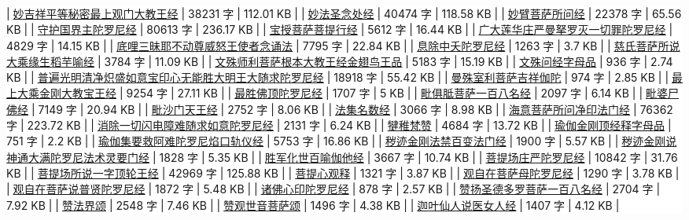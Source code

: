 | [妙吉祥平等秘密最上观门大教王经](佛藏/乾隆藏/宋元入藏诸大小乘经/妙吉祥平等秘密最上观门大教王经.md) | 38231 字 | 112.01 KB |
| [妙法圣念处经](佛藏/乾隆藏/宋元入藏诸大小乘经/妙法圣念处经.md) | 40474 字 | 118.58 KB |
| [妙臂菩萨所问经](佛藏/乾隆藏/宋元入藏诸大小乘经/妙臂菩萨所问经.md) | 22378 字 | 65.56 KB |
| [守护国界主陀罗尼经](佛藏/乾隆藏/宋元入藏诸大小乘经/守护国界主陀罗尼经.md) | 80613 字 | 236.17 KB |
| [宝授菩萨菩提行经](佛藏/乾隆藏/宋元入藏诸大小乘经/宝授菩萨菩提行经.md) | 5612 字 | 16.44 KB |
| [广大莲华庄严曼拏罗灭一切罪陀罗尼经](佛藏/乾隆藏/宋元入藏诸大小乘经/广大莲华庄严曼拏罗灭一切罪陀罗尼经.md) | 4829 字 | 14.15 KB |
| [底哩三昧耶不动尊威怒王使者念诵法](佛藏/乾隆藏/宋元入藏诸大小乘经/底哩三昧耶不动尊威怒王使者念诵法.md) | 7795 字 | 22.84 KB |
| [息除中夭陀罗尼经](佛藏/乾隆藏/宋元入藏诸大小乘经/息除中夭陀罗尼经.md) | 1263 字 | 3.7 KB |
| [慈氏菩萨所说大乘缘生稻芉喻经](佛藏/乾隆藏/宋元入藏诸大小乘经/慈氏菩萨所说大乘缘生稻芉喻经.md) | 3784 字 | 11.09 KB |
| [文殊师利菩萨根本大教王经金翅鸟王品](佛藏/乾隆藏/宋元入藏诸大小乘经/文殊师利菩萨根本大教王经金翅鸟王品.md) | 5183 字 | 15.19 KB |
| [文殊问经字母品](佛藏/乾隆藏/宋元入藏诸大小乘经/文殊问经字母品.md) | 936 字 | 2.74 KB |
| [普遍光明清净炽盛如意宝印心无能胜大明王大随求陀罗尼经](佛藏/乾隆藏/宋元入藏诸大小乘经/普遍光明清净炽盛如意宝印心无能胜大明王大随求陀罗尼经.md) | 18918 字 | 55.42 KB |
| [曼殊室利菩萨吉祥伽陀](佛藏/乾隆藏/宋元入藏诸大小乘经/曼殊室利菩萨吉祥伽陀.md) | 974 字 | 2.85 KB |
| [最上大乘金刚大教宝王经](佛藏/乾隆藏/宋元入藏诸大小乘经/最上大乘金刚大教宝王经.md) | 9254 字 | 27.11 KB |
| [最胜佛顶陀罗尼经](佛藏/乾隆藏/宋元入藏诸大小乘经/最胜佛顶陀罗尼经.md) | 1707 字 | 5 KB |
| [毗俱胝菩萨一百八名经](佛藏/乾隆藏/宋元入藏诸大小乘经/毗俱胝菩萨一百八名经.md) | 2097 字 | 6.14 KB |
| [毗婆尸佛经](佛藏/乾隆藏/宋元入藏诸大小乘经/毗婆尸佛经.md) | 7149 字 | 20.94 KB |
| [毗沙门天王经](佛藏/乾隆藏/宋元入藏诸大小乘经/毗沙门天王经.md) | 2752 字 | 8.06 KB |
| [法集名数经](佛藏/乾隆藏/宋元入藏诸大小乘经/法集名数经.md) | 3066 字 | 8.98 KB |
| [海意菩萨所问净印法门经](佛藏/乾隆藏/宋元入藏诸大小乘经/海意菩萨所问净印法门经.md) | 76362 字 | 223.72 KB |
| [消除一切闪电障难随求如意陀罗尼经](佛藏/乾隆藏/宋元入藏诸大小乘经/消除一切闪电障难随求如意陀罗尼经.md) | 2131 字 | 6.24 KB |
| [犍稚梵赞](佛藏/乾隆藏/宋元入藏诸大小乘经/犍稚梵赞.md) | 4684 字 | 13.72 KB |
| [瑜伽金刚顶经释字母品](佛藏/乾隆藏/宋元入藏诸大小乘经/瑜伽金刚顶经释字母品.md) | 751 字 | 2.2 KB |
| [瑜伽集要救阿难陀罗尼焰口轨仪经](佛藏/乾隆藏/宋元入藏诸大小乘经/瑜伽集要救阿难陀罗尼焰口轨仪经.md) | 5753 字 | 16.86 KB |
| [秽迹金刚法禁百变法门经](佛藏/乾隆藏/宋元入藏诸大小乘经/秽迹金刚法禁百变法门经.md) | 1900 字 | 5.57 KB |
| [秽迹金刚说神通大满陀罗尼法术灵要门经](佛藏/乾隆藏/宋元入藏诸大小乘经/秽迹金刚说神通大满陀罗尼法术灵要门经.md) | 1828 字 | 5.35 KB |
| [胜军化世百喻伽他经](佛藏/乾隆藏/宋元入藏诸大小乘经/胜军化世百喻伽他经.md) | 3667 字 | 10.74 KB |
| [菩提场庄严陀罗尼经](佛藏/乾隆藏/宋元入藏诸大小乘经/菩提场庄严陀罗尼经.md) | 10842 字 | 31.76 KB |
| [菩提场所说一字顶轮王经](佛藏/乾隆藏/宋元入藏诸大小乘经/菩提场所说一字顶轮王经.md) | 42969 字 | 125.88 KB |
| [菩提心观释](佛藏/乾隆藏/宋元入藏诸大小乘经/菩提心观释.md) | 1321 字 | 3.87 KB |
| [观自在菩萨母陀罗尼经](佛藏/乾隆藏/宋元入藏诸大小乘经/观自在菩萨母陀罗尼经.md) | 1290 字 | 3.78 KB |
| [观自在菩萨说普贤陀罗尼经](佛藏/乾隆藏/宋元入藏诸大小乘经/观自在菩萨说普贤陀罗尼经.md) | 1872 字 | 5.48 KB |
| [诸佛心印陀罗尼经](佛藏/乾隆藏/宋元入藏诸大小乘经/诸佛心印陀罗尼经.md) | 878 字 | 2.57 KB |
| [赞扬圣德多罗菩萨一百八名经](佛藏/乾隆藏/宋元入藏诸大小乘经/赞扬圣德多罗菩萨一百八名经.md) | 2704 字 | 7.92 KB |
| [赞法界颂](佛藏/乾隆藏/宋元入藏诸大小乘经/赞法界颂.md) | 2548 字 | 7.46 KB |
| [赞观世音菩萨颂](佛藏/乾隆藏/宋元入藏诸大小乘经/赞观世音菩萨颂.md) | 1496 字 | 4.38 KB |
| [迦叶仙人说医女人经](佛藏/乾隆藏/宋元入藏诸大小乘经/迦叶仙人说医女人经.md) | 1407 字 | 4.12 KB |